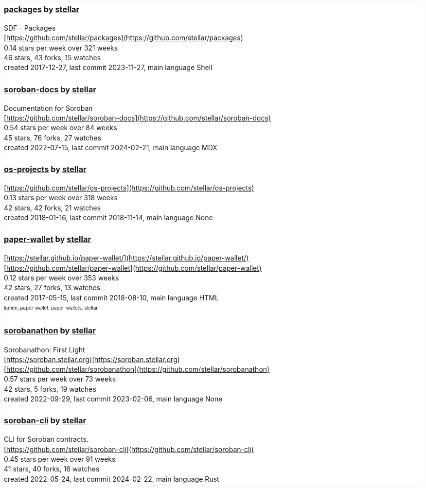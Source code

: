 
### [packages](https://github.com/stellar/packages) by [stellar](https://github.com/stellar)  
SDF - Packages  
[https://github.com/stellar/packages](https://github.com/stellar/packages)  
0.14 stars per week over 321 weeks  
46 stars, 43 forks, 15 watches  
created 2017-12-27, last commit 2023-11-27, main language Shell  


### [soroban-docs](https://github.com/stellar/soroban-docs) by [stellar](https://github.com/stellar)  
Documentation for Soroban  
[https://github.com/stellar/soroban-docs](https://github.com/stellar/soroban-docs)  
0.54 stars per week over 84 weeks  
45 stars, 76 forks, 27 watches  
created 2022-07-15, last commit 2024-02-21, main language MDX  


### [os-projects](https://github.com/stellar/os-projects) by [stellar](https://github.com/stellar)  
  
[https://github.com/stellar/os-projects](https://github.com/stellar/os-projects)  
0.13 stars per week over 318 weeks  
42 stars, 42 forks, 21 watches  
created 2018-01-16, last commit 2018-11-14, main language None  


### [paper-wallet](https://github.com/stellar/paper-wallet) by [stellar](https://github.com/stellar)  
  
[https://stellar.github.io/paper-wallet/](https://stellar.github.io/paper-wallet/)  
[https://github.com/stellar/paper-wallet](https://github.com/stellar/paper-wallet)  
0.12 stars per week over 353 weeks  
42 stars, 27 forks, 13 watches  
created 2017-05-15, last commit 2018-08-10, main language HTML  
<sub><sup>lumen, paper-wallet, paper-wallets, stellar</sup></sub>


### [sorobanathon](https://github.com/stellar/sorobanathon) by [stellar](https://github.com/stellar)  
Sorobanathon: First Light  
[https://soroban.stellar.org](https://soroban.stellar.org)  
[https://github.com/stellar/sorobanathon](https://github.com/stellar/sorobanathon)  
0.57 stars per week over 73 weeks  
42 stars, 5 forks, 19 watches  
created 2022-09-29, last commit 2023-02-06, main language None  


### [soroban-cli](https://github.com/stellar/soroban-cli) by [stellar](https://github.com/stellar)  
CLI for Soroban contracts.  
[https://github.com/stellar/soroban-cli](https://github.com/stellar/soroban-cli)  
0.45 stars per week over 91 weeks  
41 stars, 40 forks, 16 watches  
created 2022-05-24, last commit 2024-02-22, main language Rust  
